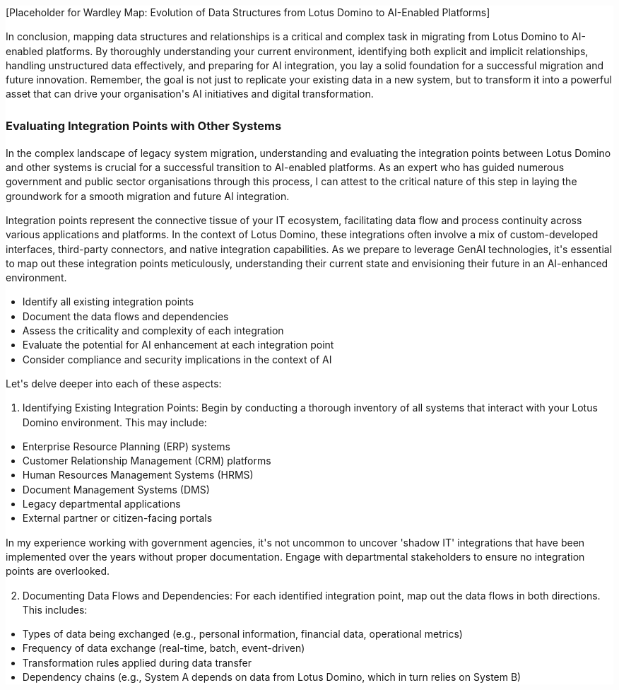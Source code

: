 [Placeholder for Wardley Map: Evolution of Data Structures from Lotus Domino to AI-Enabled Platforms]

In conclusion, mapping data structures and relationships is a critical and complex task in migrating from Lotus Domino to AI-enabled platforms. By thoroughly understanding your current environment, identifying both explicit and implicit relationships, handling unstructured data effectively, and preparing for AI integration, you lay a solid foundation for a successful migration and future innovation. Remember, the goal is not just to replicate your existing data in a new system, but to transform it into a powerful asset that can drive your organisation's AI initiatives and digital transformation.

### <a id="evaluating-integration-points-with-other-systems"></a>Evaluating Integration Points with Other Systems

In the complex landscape of legacy system migration, understanding and evaluating the integration points between Lotus Domino and other systems is crucial for a successful transition to AI-enabled platforms. As an expert who has guided numerous government and public sector organisations through this process, I can attest to the critical nature of this step in laying the groundwork for a smooth migration and future AI integration.

Integration points represent the connective tissue of your IT ecosystem, facilitating data flow and process continuity across various applications and platforms. In the context of Lotus Domino, these integrations often involve a mix of custom-developed interfaces, third-party connectors, and native integration capabilities. As we prepare to leverage GenAI technologies, it's essential to map out these integration points meticulously, understanding their current state and envisioning their future in an AI-enhanced environment.

- Identify all existing integration points
- Document the data flows and dependencies
- Assess the criticality and complexity of each integration
- Evaluate the potential for AI enhancement at each integration point
- Consider compliance and security implications in the context of AI


Let's delve deeper into each of these aspects:

1. Identifying Existing Integration Points: Begin by conducting a thorough inventory of all systems that interact with your Lotus Domino environment. This may include:

- Enterprise Resource Planning (ERP) systems
- Customer Relationship Management (CRM) platforms
- Human Resources Management Systems (HRMS)
- Document Management Systems (DMS)
- Legacy departmental applications
- External partner or citizen-facing portals


In my experience working with government agencies, it's not uncommon to uncover 'shadow IT' integrations that have been implemented over the years without proper documentation. Engage with departmental stakeholders to ensure no integration points are overlooked.

2. Documenting Data Flows and Dependencies: For each identified integration point, map out the data flows in both directions. This includes:

- Types of data being exchanged (e.g., personal information, financial data, operational metrics)
- Frequency of data exchange (real-time, batch, event-driven)
- Transformation rules applied during data transfer
- Dependency chains (e.g., System A depends on data from Lotus Domino, which in turn relies on System B)

